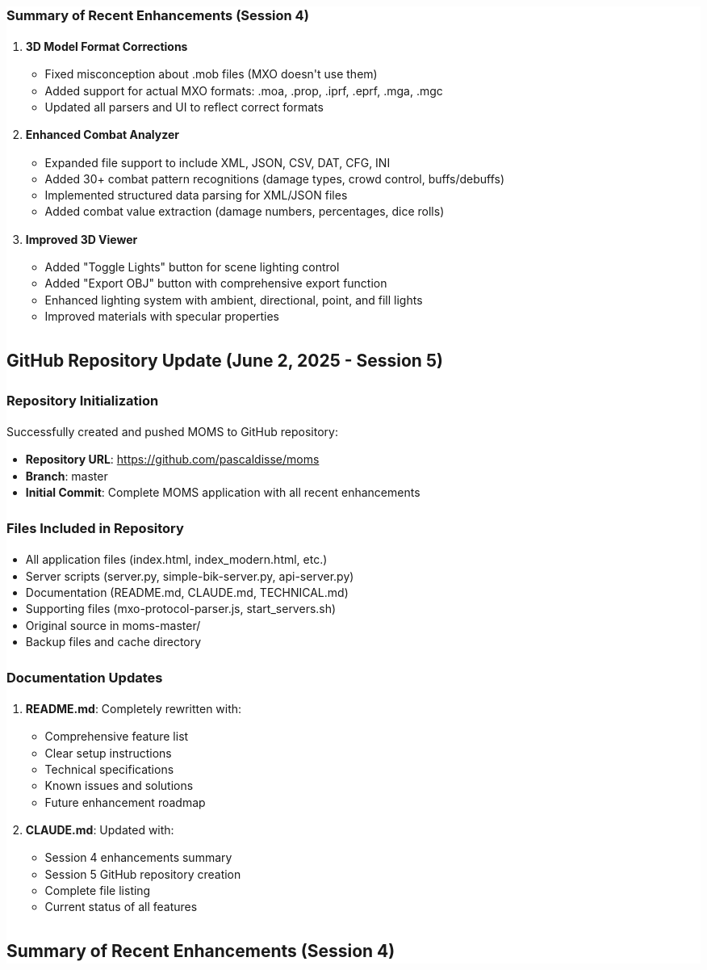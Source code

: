 ### Summary of Recent Enhancements (Session 4)

1. **3D Model Format Corrections**
   - Fixed misconception about .mob files (MXO doesn't use them)
   - Added support for actual MXO formats: .moa, .prop, .iprf, .eprf, .mga, .mgc
   - Updated all parsers and UI to reflect correct formats

2. **Enhanced Combat Analyzer**
   - Expanded file support to include XML, JSON, CSV, DAT, CFG, INI
   - Added 30+ combat pattern recognitions (damage types, crowd control, buffs/debuffs)
   - Implemented structured data parsing for XML/JSON files
   - Added combat value extraction (damage numbers, percentages, dice rolls)

3. **Improved 3D Viewer**
   - Added "Toggle Lights" button for scene lighting control
   - Added "Export OBJ" button with comprehensive export function
   - Enhanced lighting system with ambient, directional, point, and fill lights
   - Improved materials with specular properties

## GitHub Repository Update (June 2, 2025 - Session 5)

### Repository Initialization
Successfully created and pushed MOMS to GitHub repository:
- **Repository URL**: https://github.com/pascaldisse/moms
- **Branch**: master
- **Initial Commit**: Complete MOMS application with all recent enhancements

### Files Included in Repository
- All application files (index.html, index_modern.html, etc.)
- Server scripts (server.py, simple-bik-server.py, api-server.py)
- Documentation (README.md, CLAUDE.md, TECHNICAL.md)
- Supporting files (mxo-protocol-parser.js, start_servers.sh)
- Original source in moms-master/
- Backup files and cache directory

### Documentation Updates
1. **README.md**: Completely rewritten with:
   - Comprehensive feature list
   - Clear setup instructions
   - Technical specifications
   - Known issues and solutions
   - Future enhancement roadmap

2. **CLAUDE.md**: Updated with:
   - Session 4 enhancements summary
   - Session 5 GitHub repository creation
   - Complete file listing
   - Current status of all features

## Summary of Recent Enhancements (Session 4)

